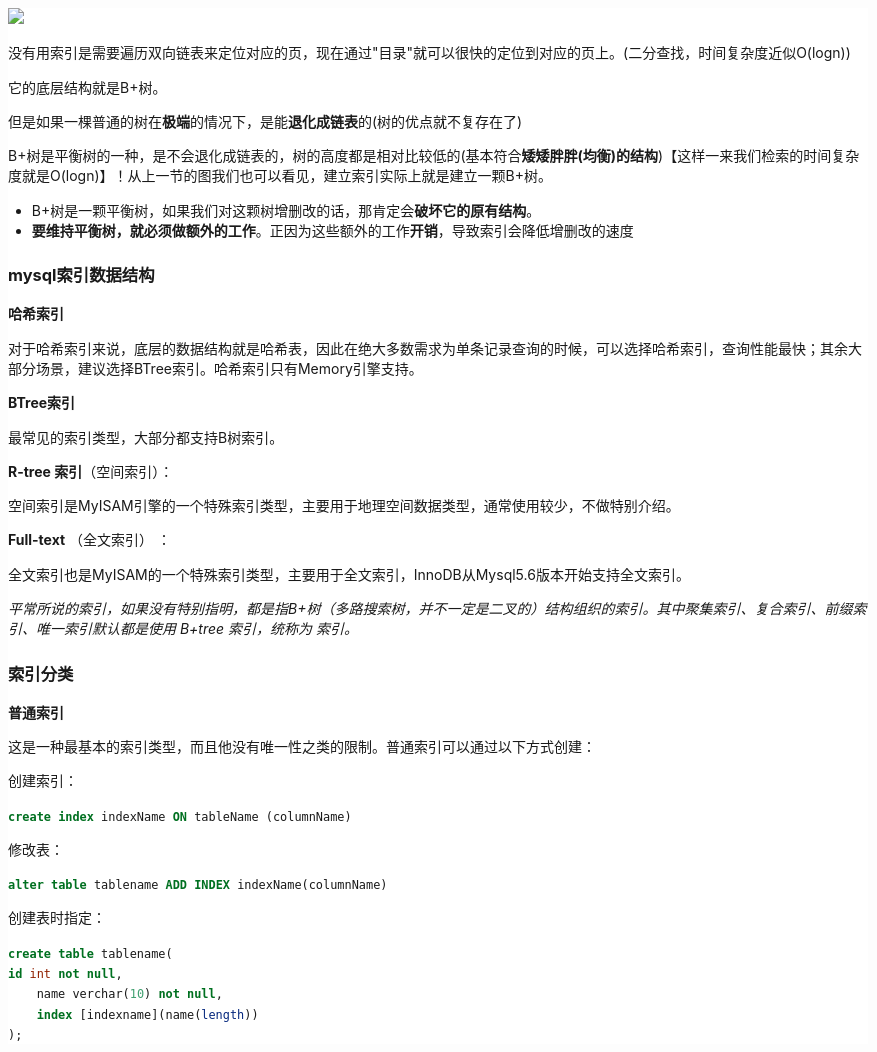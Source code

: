 ![](https://mypic-12138.oss-cn-beijing.aliyuncs.com/blog/mysql/mysql_suoyin2.jpg)

没有用索引是需要遍历双向链表来定位对应的页，现在通过"目录"就可以很快的定位到对应的页上。(二分查找，时间复杂度近似O(logn))

它的底层结构就是B+树。

但是如果一棵普通的树在**极端**的情况下，是能**退化成链表**的(树的优点就不复存在了)

B+树是平衡树的一种，是不会退化成链表的，树的高度都是相对比较低的(基本符合**矮矮胖胖(均衡)的结构**)【这样一来我们检索的时间复杂度就是O(logn)】！从上一节的图我们也可以看见，建立索引实际上就是建立一颗B+树。

- B+树是一颗平衡树，如果我们对这颗树增删改的话，那肯定会**破坏它的原有结构**。
- **要维持平衡树，就必须做额外的工作**。正因为这些额外的工作**开销**，导致索引会降低增删改的速度

### mysql索引数据结构

**哈希索引**

对于哈希索引来说，底层的数据结构就是哈希表，因此在绝大多数需求为单条记录查询的时候，可以选择哈希索引，查询性能最快；其余大部分场景，建议选择BTree索引。哈希索引只有Memory引擎支持。

**BTree索引**

最常见的索引类型，大部分都支持B树索引。

**R-tree 索引**（空间索引）：

空间索引是MyISAM引擎的一个特殊索引类型，主要用于地理空间数据类型，通常使用较少，不做特别介绍。

**Full-text** （全文索引） ：

全文索引也是MyISAM的一个特殊索引类型，主要用于全文索引，InnoDB从Mysql5.6版本开始支持全文索引。

*平常所说的索引，如果没有特别指明，都是指B+树（多路搜索树，并不一定是二叉的）结构组织的索引。其中聚集索引、复合索引、前缀索引、唯一索引默认都是使用 B+tree 索引，统称为 索引。*

### 索引分类

**普通索引**

这是一种最基本的索引类型，而且他没有唯一性之类的限制。普通索引可以通过以下方式创建：

创建索引：

~~~sql
create index indexName ON tableName (columnName)
~~~

修改表：

~~~sql
alter table tablename ADD INDEX indexName(columnName) 
~~~

创建表时指定：

~~~sql
create table tablename(
id int not null,
    name verchar(10) not null,
    index [indexname](name(length))
);
~~~
